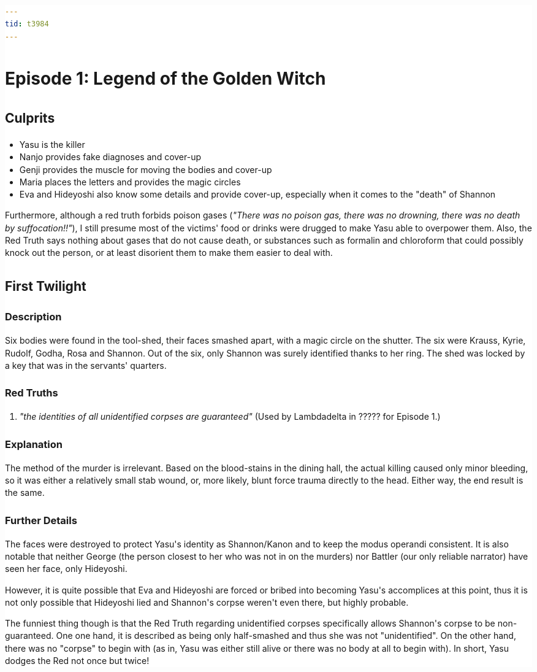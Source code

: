 ```yaml
---
tid: t3984
---
```

# Episode 1: Legend of the Golden Witch
## Culprits
* Yasu is the killer
* Nanjo provides fake diagnoses and cover-up
* Genji provides the muscle for moving the bodies and cover-up
* Maria places the letters and provides the magic circles
* Eva and Hideyoshi also know some details and provide cover-up, especially when it comes to the "death" of Shannon

Furthermore, although a red truth forbids poison gases (*"There was no poison gas, there was no drowning, there was no death by suffocation!!"*), I still presume most of the victims' food or drinks were drugged to make Yasu able to overpower them. Also, the Red Truth says nothing about gases that do not cause death, or substances such as formalin and chloroform that could possibly knock out the person, or at least disorient them to make them easier to deal with.

## First Twilight
### Description
Six bodies were found in the tool-shed, their faces smashed apart, with a magic circle on the shutter. The six were Krauss, Kyrie, Rudolf, Godha, Rosa and Shannon. Out of the six, only Shannon was surely identified thanks to her ring. The shed was locked by a key that was in the servants' quarters.

### Red Truths
1. *"the identities of all unidentified corpses are guaranteed"* (Used by Lambdadelta in ????? for Episode 1.)

### Explanation
The method of the murder is irrelevant. Based on the blood-stains in the dining hall, the actual killing caused only minor bleeding, so it was either a relatively small stab wound, or, more likely, blunt force trauma directly to the head. Either way, the end result is the same.

### Further Details
The faces were destroyed to protect Yasu's identity as Shannon/Kanon and to keep the modus operandi consistent. It is also notable that neither George (the person closest to her who was not in on the murders) nor Battler (our only reliable narrator) have seen her face, only Hideyoshi.

However, it is quite possible that Eva and Hideyoshi are forced or bribed into becoming Yasu's accomplices at this point, thus it is not only possible that Hideyoshi lied and Shannon's corpse weren't even there, but highly probable.

The funniest thing though is that the Red Truth regarding unidentified corpses specifically allows Shannon's corpse to be non-guaranteed. One one hand, it is described as being only half-smashed and thus she was not "unidentified". On the other hand, there was no "corpse" to begin with (as in, Yasu was either still alive or there was no body at all to begin with). In short, Yasu dodges the Red not once but twice!
